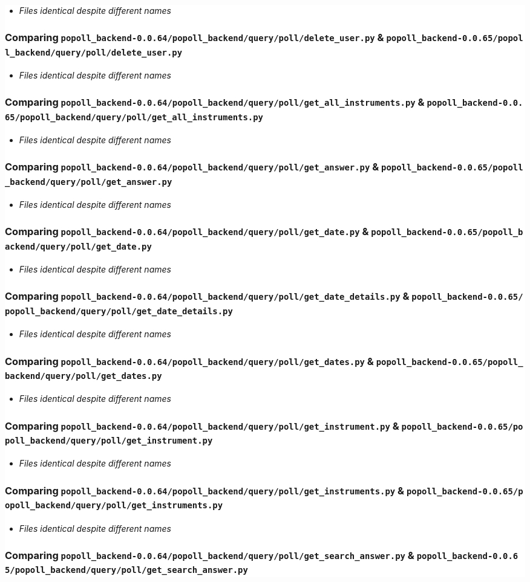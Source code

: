  * *Files identical despite different names*

### Comparing `popoll_backend-0.0.64/popoll_backend/query/poll/delete_user.py` & `popoll_backend-0.0.65/popoll_backend/query/poll/delete_user.py`

 * *Files identical despite different names*

### Comparing `popoll_backend-0.0.64/popoll_backend/query/poll/get_all_instruments.py` & `popoll_backend-0.0.65/popoll_backend/query/poll/get_all_instruments.py`

 * *Files identical despite different names*

### Comparing `popoll_backend-0.0.64/popoll_backend/query/poll/get_answer.py` & `popoll_backend-0.0.65/popoll_backend/query/poll/get_answer.py`

 * *Files identical despite different names*

### Comparing `popoll_backend-0.0.64/popoll_backend/query/poll/get_date.py` & `popoll_backend-0.0.65/popoll_backend/query/poll/get_date.py`

 * *Files identical despite different names*

### Comparing `popoll_backend-0.0.64/popoll_backend/query/poll/get_date_details.py` & `popoll_backend-0.0.65/popoll_backend/query/poll/get_date_details.py`

 * *Files identical despite different names*

### Comparing `popoll_backend-0.0.64/popoll_backend/query/poll/get_dates.py` & `popoll_backend-0.0.65/popoll_backend/query/poll/get_dates.py`

 * *Files identical despite different names*

### Comparing `popoll_backend-0.0.64/popoll_backend/query/poll/get_instrument.py` & `popoll_backend-0.0.65/popoll_backend/query/poll/get_instrument.py`

 * *Files identical despite different names*

### Comparing `popoll_backend-0.0.64/popoll_backend/query/poll/get_instruments.py` & `popoll_backend-0.0.65/popoll_backend/query/poll/get_instruments.py`

 * *Files identical despite different names*

### Comparing `popoll_backend-0.0.64/popoll_backend/query/poll/get_search_answer.py` & `popoll_backend-0.0.65/popoll_backend/query/poll/get_search_answer.py`
